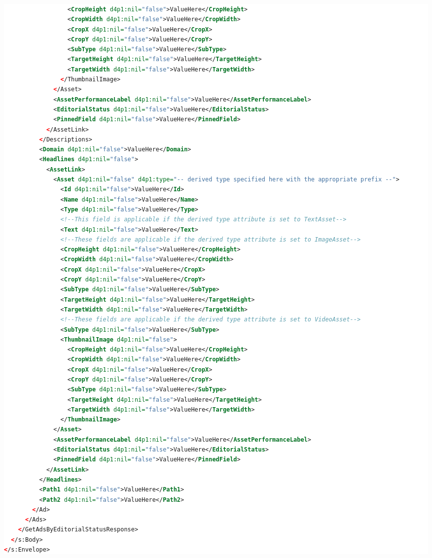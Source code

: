 ```xml
                  <CropHeight d4p1:nil="false">ValueHere</CropHeight>
                  <CropWidth d4p1:nil="false">ValueHere</CropWidth>
                  <CropX d4p1:nil="false">ValueHere</CropX>
                  <CropY d4p1:nil="false">ValueHere</CropY>
                  <SubType d4p1:nil="false">ValueHere</SubType>
                  <TargetHeight d4p1:nil="false">ValueHere</TargetHeight>
                  <TargetWidth d4p1:nil="false">ValueHere</TargetWidth>
                </ThumbnailImage>
              </Asset>
              <AssetPerformanceLabel d4p1:nil="false">ValueHere</AssetPerformanceLabel>
              <EditorialStatus d4p1:nil="false">ValueHere</EditorialStatus>
              <PinnedField d4p1:nil="false">ValueHere</PinnedField>
            </AssetLink>
          </Descriptions>
          <Domain d4p1:nil="false">ValueHere</Domain>
          <Headlines d4p1:nil="false">
            <AssetLink>
              <Asset d4p1:nil="false" d4p1:type="-- derived type specified here with the appropriate prefix --">
                <Id d4p1:nil="false">ValueHere</Id>
                <Name d4p1:nil="false">ValueHere</Name>
                <Type d4p1:nil="false">ValueHere</Type>
                <!--This field is applicable if the derived type attribute is set to TextAsset-->
                <Text d4p1:nil="false">ValueHere</Text>
                <!--These fields are applicable if the derived type attribute is set to ImageAsset-->
                <CropHeight d4p1:nil="false">ValueHere</CropHeight>
                <CropWidth d4p1:nil="false">ValueHere</CropWidth>
                <CropX d4p1:nil="false">ValueHere</CropX>
                <CropY d4p1:nil="false">ValueHere</CropY>
                <SubType d4p1:nil="false">ValueHere</SubType>
                <TargetHeight d4p1:nil="false">ValueHere</TargetHeight>
                <TargetWidth d4p1:nil="false">ValueHere</TargetWidth>
                <!--These fields are applicable if the derived type attribute is set to VideoAsset-->
                <SubType d4p1:nil="false">ValueHere</SubType>
                <ThumbnailImage d4p1:nil="false">
                  <CropHeight d4p1:nil="false">ValueHere</CropHeight>
                  <CropWidth d4p1:nil="false">ValueHere</CropWidth>
                  <CropX d4p1:nil="false">ValueHere</CropX>
                  <CropY d4p1:nil="false">ValueHere</CropY>
                  <SubType d4p1:nil="false">ValueHere</SubType>
                  <TargetHeight d4p1:nil="false">ValueHere</TargetHeight>
                  <TargetWidth d4p1:nil="false">ValueHere</TargetWidth>
                </ThumbnailImage>
              </Asset>
              <AssetPerformanceLabel d4p1:nil="false">ValueHere</AssetPerformanceLabel>
              <EditorialStatus d4p1:nil="false">ValueHere</EditorialStatus>
              <PinnedField d4p1:nil="false">ValueHere</PinnedField>
            </AssetLink>
          </Headlines>
          <Path1 d4p1:nil="false">ValueHere</Path1>
          <Path2 d4p1:nil="false">ValueHere</Path2>
        </Ad>
      </Ads>
    </GetAdsByEditorialStatusResponse>
  </s:Body>
</s:Envelope>
```
